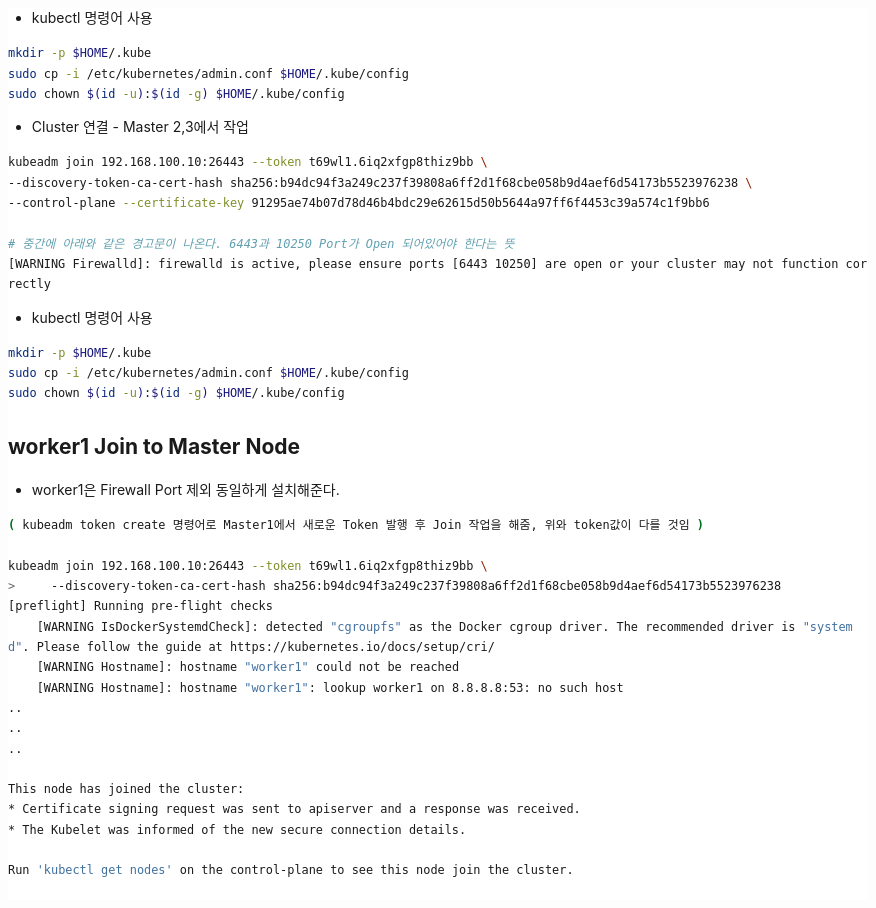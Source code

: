 - kubectl 명령어 사용

```bash
mkdir -p $HOME/.kube
sudo cp -i /etc/kubernetes/admin.conf $HOME/.kube/config
sudo chown $(id -u):$(id -g) $HOME/.kube/config
```

- Cluster 연결 - Master 2,3에서 작업

```bash
kubeadm join 192.168.100.10:26443 --token t69wl1.6iq2xfgp8thiz9bb \
--discovery-token-ca-cert-hash sha256:b94dc94f3a249c237f39808a6ff2d1f68cbe058b9d4aef6d54173b5523976238 \
--control-plane --certificate-key 91295ae74b07d78d46b4bdc29e62615d50b5644a97ff6f4453c39a574c1f9bb6

# 중간에 아래와 같은 경고문이 나온다. 6443과 10250 Port가 Open 되어있어야 한다는 뜻
[WARNING Firewalld]: firewalld is active, please ensure ports [6443 10250] are open or your cluster may not function correctly
```

- kubectl 명령어 사용

```bash
mkdir -p $HOME/.kube
sudo cp -i /etc/kubernetes/admin.conf $HOME/.kube/config
sudo chown $(id -u):$(id -g) $HOME/.kube/config
```

## worker1 Join to Master Node
- worker1은 Firewall Port 제외 동일하게 설치해준다.

```bash
( kubeadm token create 명령어로 Master1에서 새로운 Token 발행 후 Join 작업을 해줌, 위와 token값이 다를 것임 )

kubeadm join 192.168.100.10:26443 --token t69wl1.6iq2xfgp8thiz9bb \
>     --discovery-token-ca-cert-hash sha256:b94dc94f3a249c237f39808a6ff2d1f68cbe058b9d4aef6d54173b5523976238
[preflight] Running pre-flight checks
	[WARNING IsDockerSystemdCheck]: detected "cgroupfs" as the Docker cgroup driver. The recommended driver is "systemd". Please follow the guide at https://kubernetes.io/docs/setup/cri/
	[WARNING Hostname]: hostname "worker1" could not be reached
	[WARNING Hostname]: hostname "worker1": lookup worker1 on 8.8.8.8:53: no such host
..
..
..

This node has joined the cluster:
* Certificate signing request was sent to apiserver and a response was received.
* The Kubelet was informed of the new secure connection details.

Run 'kubectl get nodes' on the control-plane to see this node join the cluster.



```
